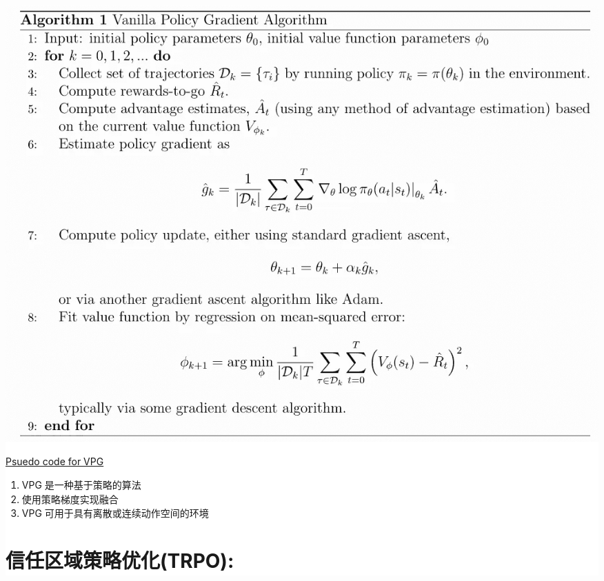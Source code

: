 ![](img/a97057968bae44a1e4b755da49c33d2e.png)

[Psuedo code for VPG](https://spinningup.openai.com/en/latest/algorithms/vpg.html)

1.  VPG 是一种基于策略的算法
2.  使用策略梯度实现融合
3.  VPG 可用于具有离散或连续动作空间的环境

# **信任区域策略优化(TRPO):**

